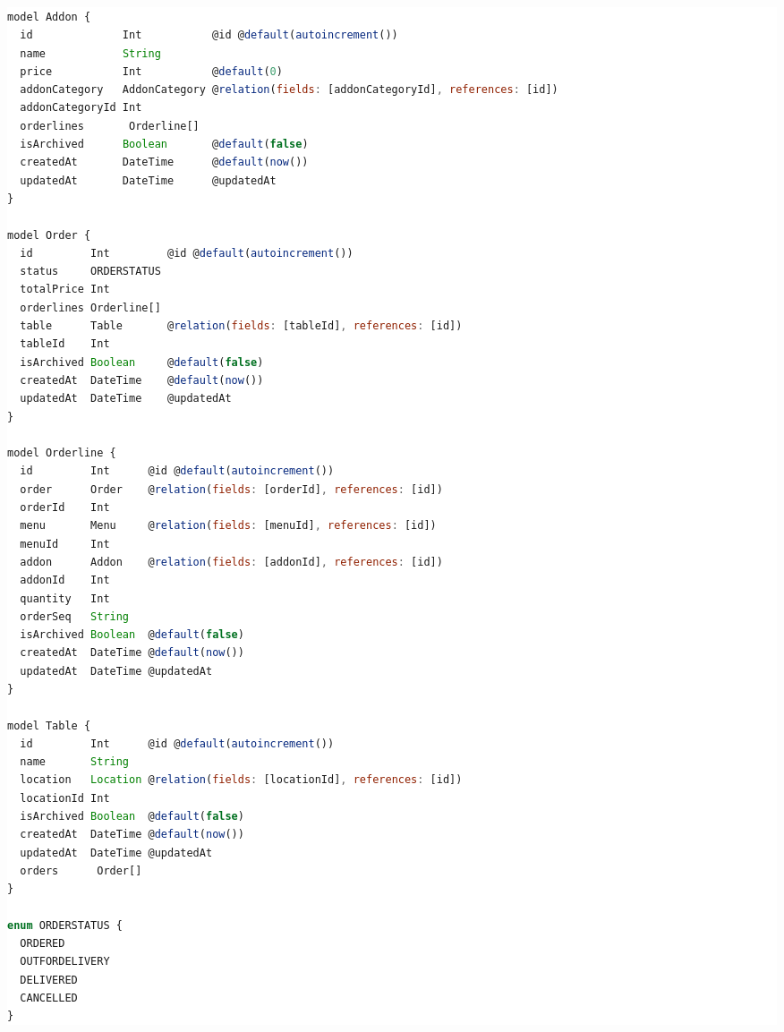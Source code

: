 ```js
model Addon {
  id              Int           @id @default(autoincrement())
  name            String
  price           Int           @default(0)
  addonCategory   AddonCategory @relation(fields: [addonCategoryId], references: [id])
  addonCategoryId Int
  orderlines       Orderline[]
  isArchived      Boolean       @default(false)
  createdAt       DateTime      @default(now())
  updatedAt       DateTime      @updatedAt
}

model Order {
  id         Int         @id @default(autoincrement())
  status     ORDERSTATUS
  totalPrice Int
  orderlines Orderline[]
  table      Table       @relation(fields: [tableId], references: [id])
  tableId    Int
  isArchived Boolean     @default(false)
  createdAt  DateTime    @default(now())
  updatedAt  DateTime    @updatedAt
}

model Orderline {
  id         Int      @id @default(autoincrement())
  order      Order    @relation(fields: [orderId], references: [id])
  orderId    Int
  menu       Menu     @relation(fields: [menuId], references: [id])
  menuId     Int
  addon      Addon    @relation(fields: [addonId], references: [id])
  addonId    Int
  quantity   Int
  orderSeq   String
  isArchived Boolean  @default(false)
  createdAt  DateTime @default(now())
  updatedAt  DateTime @updatedAt
}

model Table {
  id         Int      @id @default(autoincrement())
  name       String
  location   Location @relation(fields: [locationId], references: [id])
  locationId Int
  isArchived Boolean  @default(false)
  createdAt  DateTime @default(now())
  updatedAt  DateTime @updatedAt
  orders      Order[]
}

enum ORDERSTATUS {
  ORDERED
  OUTFORDELIVERY
  DELIVERED
  CANCELLED
}
```
